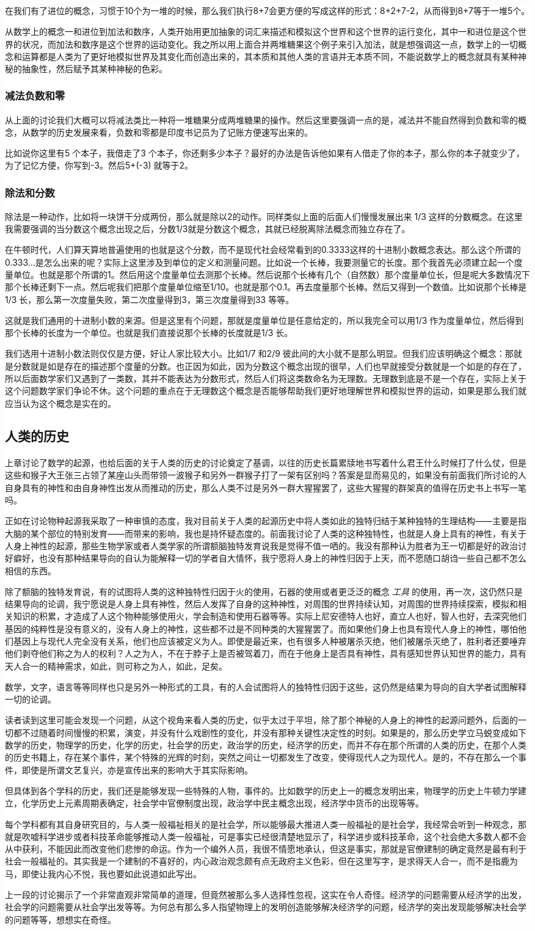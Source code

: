 在我们有了进位的概念，习惯于10个为一堆的时候，那么我们执行8+7会更方便的写成这样的形式：8+2+7-2，从而得到8+7等于一堆5个。

从数学上的概念一和进位到加法和数序，人类开始用更加抽象的词汇来描述和模拟这个世界和这个世界的运行变化，其中一和进位是这个世界的状况，而加法和数序是这个世界的运动变化。我之所以用上面合并两堆糖果这个例子来引入加法，就是想强调这一点，数学上的一切概念和运算都是人类为了更好地模拟世界及其变化而创造出来的，其本质和其他人类的言语并无本质不同，不能说数学上的概念就具有某种神秘的抽象性，然后赋予其某种神秘的色彩。



### 减法负数和零

从上面的讨论我们大概可以将减法类比一种将一堆糖果分成两堆糖果的操作。然后这里要强调一点的是，减法并不能自然得到负数和零的概念，从数学的历史发展来看，负数和零都是印度书记员为了记账方便速写出来的。

比如说你这里有5 个本子，我借走了3 个本子，你还剩多少本子？最好的办法是告诉他如果有人借走了你的本子，那么你的本子就变少了，为了记忆方便，你写到-3。然后5+(-3) 就等于2。



### 除法和分数

除法是一种动作，比如将一块饼干分成两份，那么就是除以2的动作。同样类似上面的后面人们慢慢发展出来 1/3 这样的分数概念。在这里我需要强调的当分数这个概念出现之后，分数1/3就是分数这个概念，其就已经脱离除法概念而独立存在了。

在牛顿时代，人们算天算地普遍使用的也就是这个分数，而不是现代社会经常看到的0.3333这样的十进制小数概念表达。那么这个所谓的0.333…是怎么出来的呢？实际上这里涉及到单位的定义和测量问题。比如说一个长棒，我要测量它的长度。那个我首先必须建立起一个度量单位。也就是那个所谓的1。然后用这个度量单位去测那个长棒。然后说那个长棒有几个（自然数）那个度量单位长，但是呢大多数情况下那个长棒还剩下一点。然后呢我们把那个度量单位缩至1/10。也就是那个0.1。再去度量那个长棒。然后又得到一个数值。比如说那个长棒是1/3 长，那么第一次度量失败，第二次度量得到3，第三次度量得到33 等等。

这就是我们通用的十进制小数的来源。但是这里有个问题，那就是度量单位是任意给定的，所以我完全可以用1/3 作为度量单位，然后得到那个长棒的长度为一个单位。也就是我们直接说那个长棒的长度就是1/3 长。

我们选用十进制小数法则仅仅是方便，好让人家比较大小。比如1/7 和2/9 彼此间的大小就不是那么明显。但我们应该明确这个概念：那就是分数就是如是存在的描述那个度量的分数。也正因为如此，因为分数这个概念出现的很早，人们也早就接受分数就是一个如是的存在了，所以后面数学家们又遇到了一类数，其并不能表达为分数形式，然后人们将这类数命名为无理数。无理数到底是不是一个存在，实际上关于这个问题数学家们争论不休。这个问题的重点在于无理数这个概念是否能够帮助我们更好地理解世界和模拟世界的运动，如果是那么我们就应当认为这个概念是实在的。

## 人类的历史
上章讨论了数学的起源，也给后面的关于人类的历史的讨论奠定了基调，以往的历史长篇累牍地书写着什么君王什么时候打了什么仗，但是这些和猴子大王张三占领了某座山头而带领一波猴子和另外一群猴子打了一架有区别吗？答案是显而易见的，如果没有前面我们所讨论的人自身具有的神性和由自身神性出发从而推动的历史，那么人类不过是另外一群大猩猩罢了，这些大猩猩的群架真的值得在历史书上书写一笔吗。

正如在讨论物种起源我采取了一种审慎的态度，我对目前关于人类的起源历史中将人类如此的独特归结于某种独特的生理结构——主要是指大脑的某个部位的特别发育——而带来的影响，我也是持怀疑态度的。前面我讨论了人类的这种独特性，也就是人身上具有的神性，有关于人身上神性的起源，那些生物学家或者人类学家的所谓额脑独特发育说我是觉得不值一哂的。我没有那种认为胜者为王一切都是好的政治讨好癖好，也没有那种结果导向的自认为能解释一切的学者自大情怀，我宁愿将人身上的神性归因于上天，而不愿随口胡诌一些自己都不怎么相信的东西。

除了额脑的独特发育说，有的试图将人类的这种独特性归因于火的使用，石器的使用或者更泛泛的概念 *工具* 的使用，再一次，这仍然只是结果导向的论调，我宁愿说是人身上具有神性，然后人发挥了自身的这种神性，对周围的世界持续认知，对周围的世界持续探索，模拟和相关知识的积累，才造成了人这个物种能够使用火，学会制造和使用石器等等。实际上尼安德特人也好，直立人也好，智人也好，去深究他们基因的纯粹性是没有意义的，没有人身上的神性，这些都不过是不同种类的大猩猩罢了。而如果他们身上也具有现代人身上的神性，哪怕他们基因上与现代人完全没有关系，他们也应该被定义为人。即使是最近来，也有很多人种被屠杀灭绝，他们被屠杀灭绝了，胜利者还要唾弃他们剥夺他们称之为人的权利？人之为人，不在于脖子上是否被驾着刀，而在于他身上是否具有神性，具有感知世界认知世界的能力，具有天人合一的精神需求，如此，则可称之为人，如此，足矣。

数学，文字，语言等等同样也只是另外一种形式的工具，有的人会试图将人的独特性归因于这些，这仍然是结果为导向的自大学者试图解释一切的论调。

读者读到这里可能会发现一个问题，从这个视角来看人类的历史，似乎太过于平坦，除了那个神秘的人身上的神性的起源问题外，后面的一切都不过随着时间慢慢的积累，演变，并没有什么戏剧性的变化，并没有那种关键性决定性的时刻。如果是的，那么历史学立马蜕变成如下数学的历史，物理学的历史，化学的历史，社会学的历史，政治学的历史，经济学的历史，而并不存在那个所谓的人类的历史，在那个人类的历史书籍上，存在某个事件，某个特殊的光辉的时刻，突然之间让一切都发生了改变，使得现代人之为现代人。是的，不存在那么一个事件，即使是所谓文艺复兴，亦是宣传出来的影响大于其实际影响。

但具体到各个学科的历史，我们还是能够发现一些特殊的人物，事件的。比如数学的历史上一的概念发明出来，物理学的历史上牛顿力学建立，化学历史上元素周期表确定，社会学中官僚制度出现，政治学中民主概念出现，经济学中货币的出现等等。

每个学科都有其自身研究目的，与人类一般福祉相关的是社会学，所以能够最大推进人类一般福祉的是社会学，我经常会听到一种观念，那就是吹嘘科学进步或者科技革命能够推动人类一般福祉，可是事实已经很清楚地显示了，科学进步或科技革命，这个社会绝大多数人都不会从中获利，不能因此而改变他们悲惨的命运。作为一个编外人员，我很不情愿地承认，但这是事实，那就是官僚建制的确定竟然是最有利于社会一般福祉的。其实我是一个建制的不喜好的，内心政治观念颇有点无政府主义色彩，但在这里写字，是求得天人合一，而不是指鹿为马，即使让我内心不悦，我也要如此说道如此写出。

上一段的讨论揭示了一个非常直观非常简单的道理，但竟然被那么多人选择性忽视，这实在令人奇怪。经济学的问题需要从经济学的出发，社会学的问题需要从社会学出发等等。为何总有那么多人指望物理上的发明创造能够解决经济学的问题，经济学的突出发现能够解决社会学的问题等等，想想实在奇怪。





